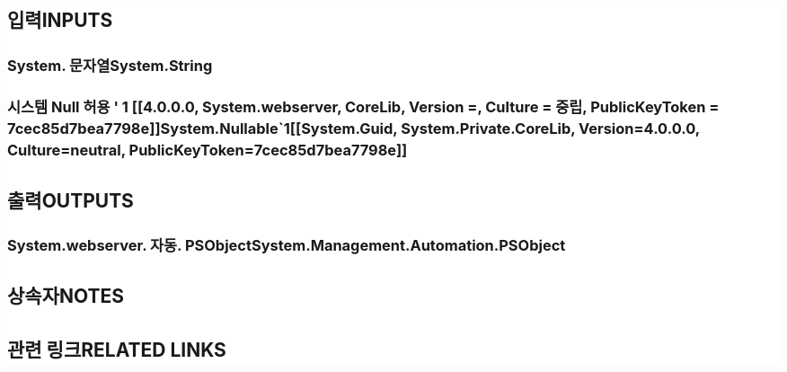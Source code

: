## <span data-ttu-id="e93e8-154">입력</span><span class="sxs-lookup"><span data-stu-id="e93e8-154">INPUTS</span></span>

### <span data-ttu-id="e93e8-155">System. 문자열</span><span class="sxs-lookup"><span data-stu-id="e93e8-155">System.String</span></span>

### <span data-ttu-id="e93e8-156">시스템 Null 허용 ' 1 [[4.0.0.0, System.webserver, CoreLib, Version =, Culture = 중립, PublicKeyToken = 7cec85d7bea7798e]]</span><span class="sxs-lookup"><span data-stu-id="e93e8-156">System.Nullable\`1[[System.Guid, System.Private.CoreLib, Version=4.0.0.0, Culture=neutral, PublicKeyToken=7cec85d7bea7798e]]</span></span>

## <span data-ttu-id="e93e8-157">출력</span><span class="sxs-lookup"><span data-stu-id="e93e8-157">OUTPUTS</span></span>

### <span data-ttu-id="e93e8-158">System.webserver. 자동. PSObject</span><span class="sxs-lookup"><span data-stu-id="e93e8-158">System.Management.Automation.PSObject</span></span>

## <span data-ttu-id="e93e8-159">상속자</span><span class="sxs-lookup"><span data-stu-id="e93e8-159">NOTES</span></span>

## <span data-ttu-id="e93e8-160">관련 링크</span><span class="sxs-lookup"><span data-stu-id="e93e8-160">RELATED LINKS</span></span>
